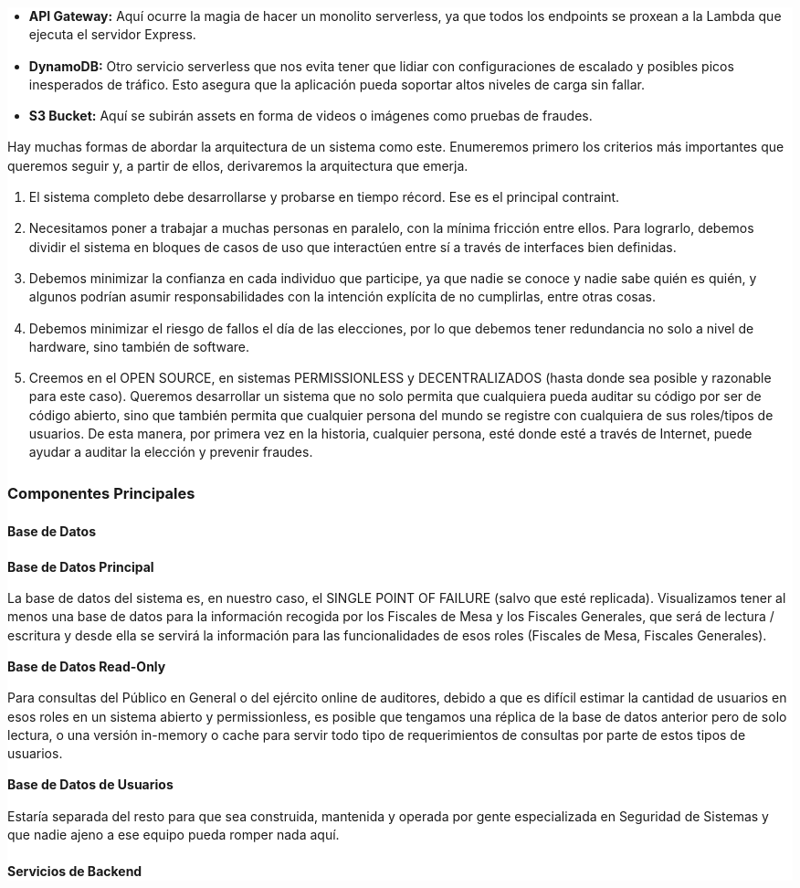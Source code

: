 - **API Gateway:** Aquí ocurre la magia de hacer un monolito serverless, ya que todos los endpoints se proxean a la Lambda que ejecuta el servidor Express.

- **DynamoDB:** Otro servicio serverless que nos evita tener que lidiar con configuraciones de escalado y posibles picos inesperados de tráfico. Esto asegura que la aplicación pueda soportar altos niveles de carga sin fallar.

- **S3 Bucket:** Aquí se subirán assets en forma de videos o imágenes como pruebas de fraudes.

Hay muchas formas de abordar la arquitectura de un sistema como este. Enumeremos primero los criterios más importantes que queremos seguir y, a partir de ellos, derivaremos la arquitectura que emerja.

1. El sistema completo debe desarrollarse y probarse en tiempo récord. Ese es el principal contraint.

2. Necesitamos poner a trabajar a muchas personas en paralelo, con la mínima fricción entre ellos. Para lograrlo, debemos dividir el sistema en bloques de casos de uso que interactúen entre sí a través de interfaces bien definidas.

3. Debemos minimizar la confianza en cada individuo que participe, ya que nadie se conoce y nadie sabe quién es quién, y algunos podrían asumir responsabilidades con la intención explícita de no cumplirlas, entre otras cosas.

4. Debemos minimizar el riesgo de fallos el día de las elecciones, por lo que debemos tener redundancia no solo a nivel de hardware, sino también de software.

5. Creemos en el OPEN SOURCE, en sistemas PERMISSIONLESS y DECENTRALIZADOS (hasta donde sea posible y razonable para este caso). Queremos desarrollar un sistema que no solo permita que cualquiera pueda auditar su código por ser de código abierto, sino que también permita que cualquier persona del mundo se registre con cualquiera de sus roles/tipos de usuarios. De esta manera, por primera vez en la historia, cualquier persona, esté donde esté a través de Internet, puede ayudar a auditar la elección y prevenir fraudes.

### Componentes Principales

#### Base de Datos

**Base de Datos Principal**

La base de datos del sistema es, en nuestro caso, el SINGLE POINT OF FAILURE (salvo que esté replicada). Visualizamos tener al menos una base de datos para la información recogida por los Fiscales de Mesa y los Fiscales Generales, que será de lectura / escritura y desde ella se servirá la información para las funcionalidades de esos roles (Fiscales de Mesa, Fiscales Generales).

**Base de Datos Read-Only**

Para consultas del Público en General o del ejército online de auditores, debido a que es difícil estimar la cantidad de usuarios en esos roles en un sistema abierto y permissionless, es posible que tengamos una réplica de la base de datos anterior pero de solo lectura, o una versión in-memory o cache para servir todo tipo de requerimientos de consultas por parte de estos tipos de usuarios.

**Base de Datos de Usuarios**

Estaría separada del resto para que sea construida, mantenida y operada por gente especializada en Seguridad de Sistemas y que nadie ajeno a ese equipo pueda romper nada aquí.

#### Servicios de Backend
